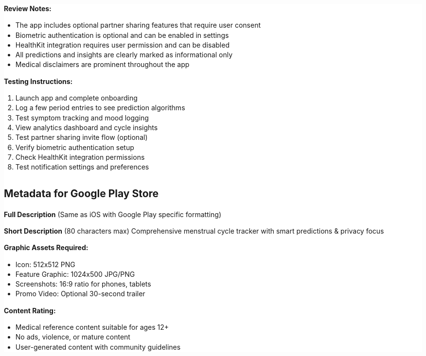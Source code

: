 **Review Notes:**
- The app includes optional partner sharing features that require user consent
- Biometric authentication is optional and can be enabled in settings
- HealthKit integration requires user permission and can be disabled
- All predictions and insights are clearly marked as informational only
- Medical disclaimers are prominent throughout the app

**Testing Instructions:**
1. Launch app and complete onboarding
2. Log a few period entries to see prediction algorithms
3. Test symptom tracking and mood logging
4. View analytics dashboard and cycle insights
5. Test partner sharing invite flow (optional)
6. Verify biometric authentication setup
7. Check HealthKit integration permissions
8. Test notification settings and preferences

## Metadata for Google Play Store

**Full Description** (Same as iOS with Google Play specific formatting)

**Short Description** (80 characters max)
Comprehensive menstrual cycle tracker with smart predictions & privacy focus

**Graphic Assets Required:**
- Icon: 512x512 PNG
- Feature Graphic: 1024x500 JPG/PNG
- Screenshots: 16:9 ratio for phones, tablets
- Promo Video: Optional 30-second trailer

**Content Rating:** 
- Medical reference content suitable for ages 12+
- No ads, violence, or mature content
- User-generated content with community guidelines
